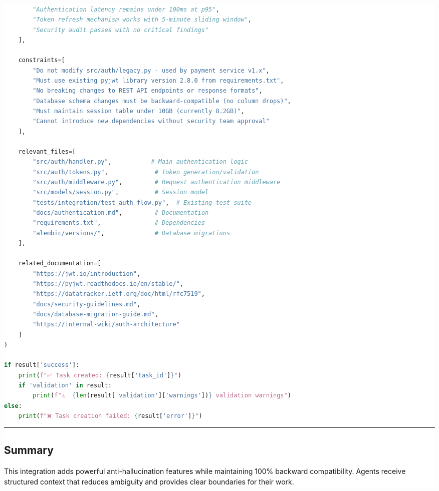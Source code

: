 ```python
        "Authentication latency remains under 100ms at p95",
        "Token refresh mechanism works with 5-minute sliding window",
        "Security audit passes with no critical findings"
    ],

    constraints=[
        "Do not modify src/auth/legacy.py - used by payment service v1.x",
        "Must use existing pyjwt library version 2.8.0 from requirements.txt",
        "No breaking changes to REST API endpoints or response formats",
        "Database schema changes must be backward-compatible (no column drops)",
        "Must maintain session table under 10GB (currently 8.2GB)",
        "Cannot introduce new dependencies without security team approval"
    ],

    relevant_files=[
        "src/auth/handler.py",           # Main authentication logic
        "src/auth/tokens.py",             # Token generation/validation
        "src/auth/middleware.py",         # Request authentication middleware
        "src/models/session.py",          # Session model
        "tests/integration/test_auth_flow.py",  # Existing test suite
        "docs/authentication.md",         # Documentation
        "requirements.txt",               # Dependencies
        "alembic/versions/",              # Database migrations
    ],

    related_documentation=[
        "https://jwt.io/introduction",
        "https://pyjwt.readthedocs.io/en/stable/",
        "https://datatracker.ietf.org/doc/html/rfc7519",
        "docs/security-guidelines.md",
        "docs/database-migration-guide.md",
        "https://internal-wiki/auth-architecture"
    ]
)

if result['success']:
    print(f"✅ Task created: {result['task_id']}")
    if 'validation' in result:
        print(f"⚠️  {len(result['validation']['warnings'])} validation warnings")
else:
    print(f"❌ Task creation failed: {result['error']}")
```

---

## Summary

This integration adds powerful anti-hallucination features while maintaining 100% backward compatibility. Agents receive structured context that reduces ambiguity and provides clear boundaries for their work.
